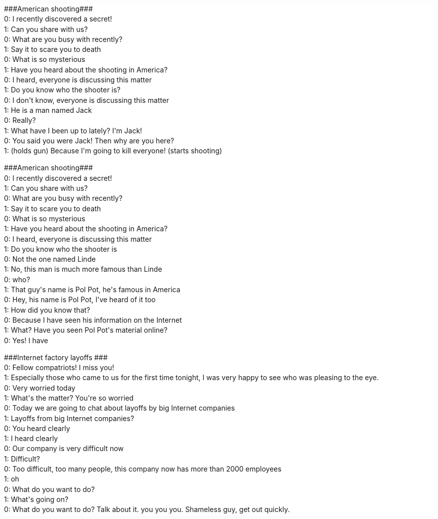 ###American shooting###  
0: I recently discovered a secret!  
1: Can you share with us?  
0: What are you busy with recently?  
1: Say it to scare you to death  
0: What is so mysterious  
1: Have you heard about the shooting in America?  
0: I heard, everyone is discussing this matter  
1: Do you know who the shooter is?  
0: I don't know, everyone is discussing this matter  
1: He is a man named Jack  
0: Really?  
1: What have I been up to lately? I'm Jack!  
0: You said you were Jack! Then why are you here?  
1: (holds gun) Because I'm going to kill everyone! (starts shooting)

###American shooting###  
0: I recently discovered a secret!  
1: Can you share with us?  
0: What are you busy with recently?  
1: Say it to scare you to death  
0: What is so mysterious  
1: Have you heard about the shooting in America?  
0: I heard, everyone is discussing this matter  
1: Do you know who the shooter is  
0: Not the one named Linde  
1: No, this man is much more famous than Linde  
0: who?  
1: That guy's name is Pol Pot, he's famous in America  
0: Hey, his name is Pol Pot, I've heard of it too  
1: How did you know that?  
0: Because I have seen his information on the Internet  
1: What? Have you seen Pol Pot's material online?  
0: Yes! I have

###Internet factory layoffs ###  
0: Fellow compatriots! I miss you!  
1: Especially those who came to us for the first time tonight, I was very happy to see who was pleasing to the eye.  
0: Very worried today  
1: What's the matter? You're so worried  
0: Today we are going to chat about layoffs by big Internet companies  
1: Layoffs from big Internet companies?  
0: You heard clearly  
1: I heard clearly  
0: Our company is very difficult now  
1: Difficult?  
0: Too difficult, too many people, this company now has more than 2000 employees  
1: oh  
0: What do you want to do?  
1: What's going on?  
0: What do you want to do? Talk about it. you you you. Shameless guy, get out quickly.
